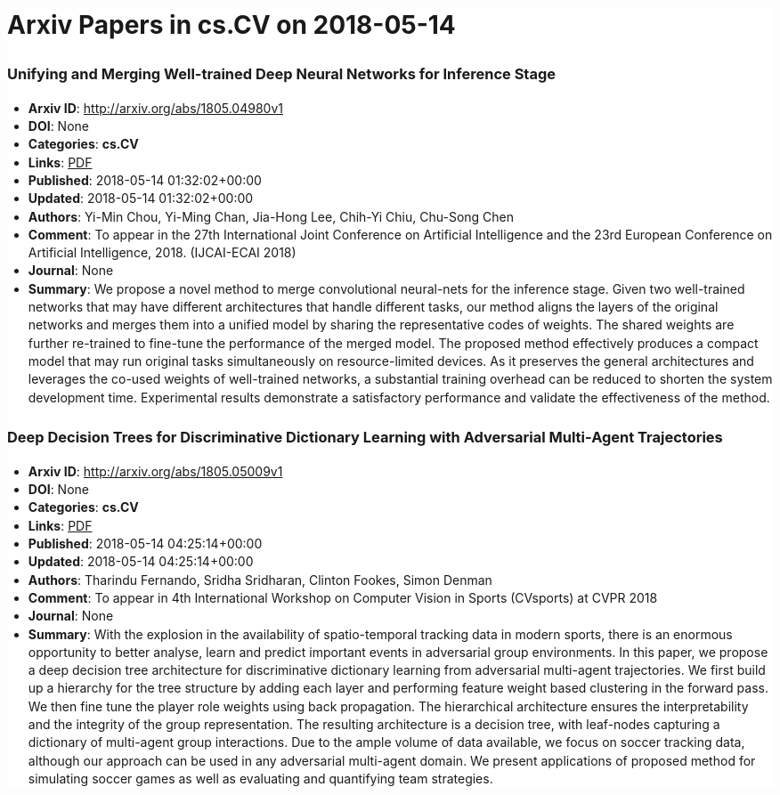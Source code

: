 # Arxiv Papers in cs.CV on 2018-05-14
### Unifying and Merging Well-trained Deep Neural Networks for Inference Stage
- **Arxiv ID**: http://arxiv.org/abs/1805.04980v1
- **DOI**: None
- **Categories**: **cs.CV**
- **Links**: [PDF](http://arxiv.org/pdf/1805.04980v1)
- **Published**: 2018-05-14 01:32:02+00:00
- **Updated**: 2018-05-14 01:32:02+00:00
- **Authors**: Yi-Min Chou, Yi-Ming Chan, Jia-Hong Lee, Chih-Yi Chiu, Chu-Song Chen
- **Comment**: To appear in the 27th International Joint Conference on Artificial
  Intelligence and the 23rd European Conference on Artificial Intelligence,
  2018. (IJCAI-ECAI 2018)
- **Journal**: None
- **Summary**: We propose a novel method to merge convolutional neural-nets for the inference stage. Given two well-trained networks that may have different architectures that handle different tasks, our method aligns the layers of the original networks and merges them into a unified model by sharing the representative codes of weights. The shared weights are further re-trained to fine-tune the performance of the merged model. The proposed method effectively produces a compact model that may run original tasks simultaneously on resource-limited devices. As it preserves the general architectures and leverages the co-used weights of well-trained networks, a substantial training overhead can be reduced to shorten the system development time. Experimental results demonstrate a satisfactory performance and validate the effectiveness of the method.



### Deep Decision Trees for Discriminative Dictionary Learning with Adversarial Multi-Agent Trajectories
- **Arxiv ID**: http://arxiv.org/abs/1805.05009v1
- **DOI**: None
- **Categories**: **cs.CV**
- **Links**: [PDF](http://arxiv.org/pdf/1805.05009v1)
- **Published**: 2018-05-14 04:25:14+00:00
- **Updated**: 2018-05-14 04:25:14+00:00
- **Authors**: Tharindu Fernando, Sridha Sridharan, Clinton Fookes, Simon Denman
- **Comment**: To appear in 4th International Workshop on Computer Vision in Sports
  (CVsports) at CVPR 2018
- **Journal**: None
- **Summary**: With the explosion in the availability of spatio-temporal tracking data in modern sports, there is an enormous opportunity to better analyse, learn and predict important events in adversarial group environments. In this paper, we propose a deep decision tree architecture for discriminative dictionary learning from adversarial multi-agent trajectories. We first build up a hierarchy for the tree structure by adding each layer and performing feature weight based clustering in the forward pass. We then fine tune the player role weights using back propagation. The hierarchical architecture ensures the interpretability and the integrity of the group representation. The resulting architecture is a decision tree, with leaf-nodes capturing a dictionary of multi-agent group interactions. Due to the ample volume of data available, we focus on soccer tracking data, although our approach can be used in any adversarial multi-agent domain. We present applications of proposed method for simulating soccer games as well as evaluating and quantifying team strategies.
